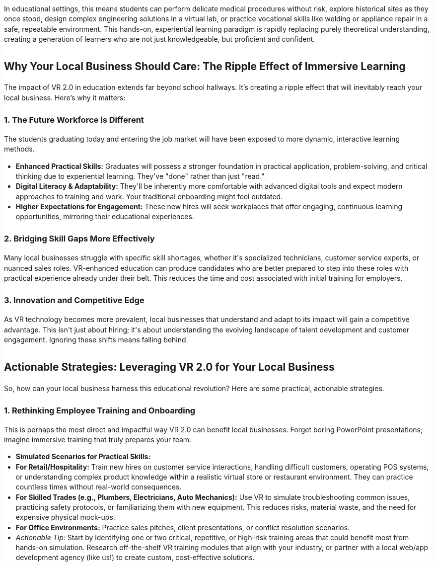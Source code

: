 <p class="mt-4 text-gray-700 dark:text-gray-300">In educational settings, this means students can perform delicate medical procedures without risk, explore historical sites as they once stood, design complex engineering solutions in a virtual lab, or practice vocational skills like welding or appliance repair in a safe, repeatable environment. This hands-on, experiential learning paradigm is rapidly replacing purely theoretical understanding, creating a generation of learners who are not just knowledgeable, but proficient and confident.</p>
<h2 class="text-2xl font-semibold text-gray-900 dark:text-white mt-8 animate-slideUp">Why Your Local Business Should Care: The Ripple Effect of Immersive Learning</h2>
<p class="mt-4 text-gray-700 dark:text-gray-300">The impact of VR 2.0 in education extends far beyond school hallways. It’s creating a ripple effect that will inevitably reach your local business. Here’s why it matters:</p>
<h3 class="text-xl font-semibold text-gray-900 dark:text-white mt-6 animate-fadeIn">1. The Future Workforce is Different</h3>
<p class="mt-4 text-gray-700 dark:text-gray-300">The students graduating today and entering the job market will have been exposed to more dynamic, interactive learning methods.</p>
<ul class="list-disc list-inside mt-4 text-gray-700 dark:text-gray-300">
<li>  <strong>Enhanced Practical Skills:</strong> Graduates will possess a stronger foundation in practical application, problem-solving, and critical thinking due to experiential learning. They've "done" rather than just "read."</li>
<li>  <strong>Digital Literacy & Adaptability:</strong> They'll be inherently more comfortable with advanced digital tools and expect modern approaches to training and work. Your traditional onboarding might feel outdated.</li>
<li>  <strong>Higher Expectations for Engagement:</strong> These new hires will seek workplaces that offer engaging, continuous learning opportunities, mirroring their educational experiences.</li>
</ul>
<h3 class="text-xl font-semibold text-gray-900 dark:text-white mt-6 animate-fadeIn">2. Bridging Skill Gaps More Effectively</h3>
<p class="mt-4 text-gray-700 dark:text-gray-300">Many local businesses struggle with specific skill shortages, whether it's specialized technicians, customer service experts, or nuanced sales roles. VR-enhanced education can produce candidates who are better prepared to step into these roles with practical experience already under their belt. This reduces the time and cost associated with initial training for employers.</p>
<h3 class="text-xl font-semibold text-gray-900 dark:text-white mt-6 animate-fadeIn">3. Innovation and Competitive Edge</h3>
<p class="mt-4 text-gray-700 dark:text-gray-300">As VR technology becomes more prevalent, local businesses that understand and adapt to its impact will gain a competitive advantage. This isn't just about hiring; it's about understanding the evolving landscape of talent development and customer engagement. Ignoring these shifts means falling behind.</p>
<h2 class="text-2xl font-semibold text-gray-900 dark:text-white mt-8 animate-slideUp">Actionable Strategies: Leveraging VR 2.0 for Your Local Business</h2>
<p class="mt-4 text-gray-700 dark:text-gray-300">So, how can your local business harness this educational revolution? Here are some practical, actionable strategies.</p>
<h3 class="text-xl font-semibold text-gray-900 dark:text-white mt-6 animate-fadeIn">1. Rethinking Employee Training and Onboarding</h3>
<p class="mt-4 text-gray-700 dark:text-gray-300">This is perhaps the most direct and impactful way VR 2.0 can benefit local businesses. Forget boring PowerPoint presentations; imagine immersive training that truly prepares your team.</p>
<ul class="list-disc list-inside mt-4 text-gray-700 dark:text-gray-300">
<li>  <strong>Simulated Scenarios for Practical Skills:</strong></li>
<li>  <strong>For Retail/Hospitality:</strong> Train new hires on customer service interactions, handling difficult customers, operating POS systems, or understanding complex product knowledge within a realistic virtual store or restaurant environment. They can practice countless times without real-world consequences.</li>
<li>  <strong>For Skilled Trades (e.g., Plumbers, Electricians, Auto Mechanics):</strong> Use VR to simulate troubleshooting common issues, practicing safety protocols, or familiarizing them with new equipment. This reduces risks, material waste, and the need for expensive physical mock-ups.</li>
<li>  <strong>For Office Environments:</strong> Practice sales pitches, client presentations, or conflict resolution scenarios.</li>
<li>  <em>Actionable Tip:</em> Start by identifying one or two critical, repetitive, or high-risk training areas that could benefit most from hands-on simulation. Research off-the-shelf VR training modules that align with your industry, or partner with a local web/app development agency (like us!) to create custom, cost-effective solutions.</li>
